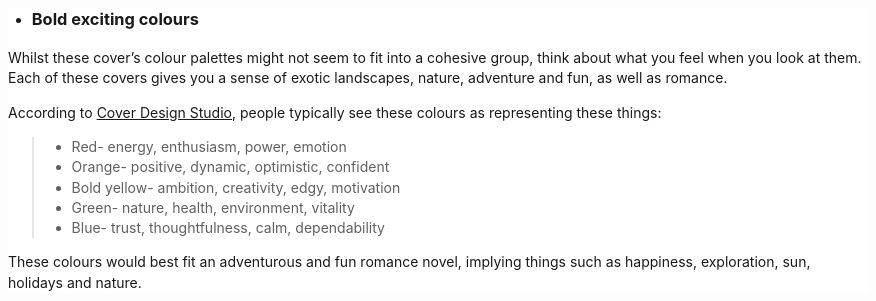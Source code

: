 * ### Bold exciting colours

Whilst these cover’s colour palettes might not seem to fit into a cohesive group, think about what you feel when you look at them. Each of these covers gives you a sense of exotic landscapes, nature, adventure and fun, as well as romance. 

According to [Cover Design Studio](https://www.coverdesignstudio.com/best-colors-book-covers/), people typically see these colours as representing these things:

> * Red- energy, enthusiasm, power, emotion
> * Orange- positive, dynamic, optimistic, confident
> * Bold yellow- ambition, creativity, edgy, motivation
> * Green- nature, health, environment, vitality
> * Blue- trust, thoughtfulness, calm, dependability

These colours would best fit an adventurous and fun romance novel, implying things such as happiness, exploration, sun, holidays and nature.
